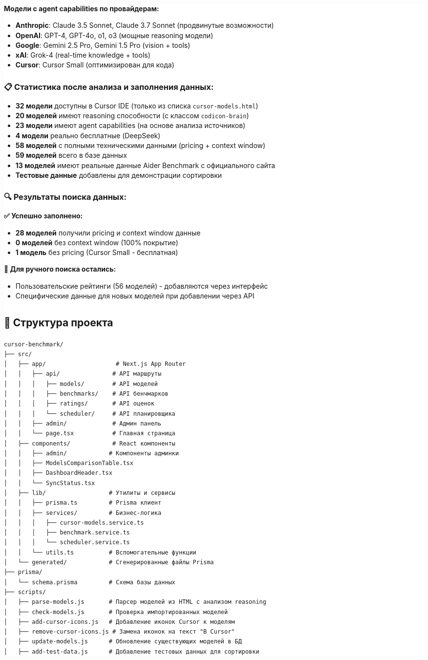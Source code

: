 **Модели с agent capabilities по провайдерам:**
- **Anthropic**: Claude 3.5 Sonnet, Claude 3.7 Sonnet (продвинутые возможности)
- **OpenAI**: GPT-4, GPT-4o, o1, o3 (мощные reasoning модели)
- **Google**: Gemini 2.5 Pro, Gemini 1.5 Pro (vision + tools)
- **xAI**: Grok-4 (real-time knowledge + tools)
- **Cursor**: Cursor Small (оптимизирован для кода)

### 📋 Статистика после анализа и заполнения данных:

- **32 модели** доступны в Cursor IDE (только из списка `cursor-models.html`)
- **20 моделей** имеют reasoning способности (с классом `codicon-brain`)
- **23 модели** имеют agent capabilities (на основе анализа источников)
- **4 модели** реально бесплатные (DeepSeek)
- **58 моделей** с полными техническими данными (pricing + context window)
- **59 моделей** всего в базе данных
- **13 моделей** имеют реальные данные Aider Benchmark с официального сайта
- **Тестовые данные** добавлены для демонстрации сортировки

### 🔍 Результаты поиска данных:

**✅ Успешно заполнено:**
- **28 моделей** получили pricing и context window данные
- **0 моделей** без context window (100% покрытие)
- **1 модель** без pricing (Cursor Small - бесплатная)

**📝 Для ручного поиска остались:**
- Пользовательские рейтинги (56 моделей) - добавляются через интерфейс
- Специфические данные для новых моделей при добавлении через API

## 📁 Структура проекта

```
cursor-benchmark/
├── src/
│   ├── app/                    # Next.js App Router
│   │   ├── api/               # API маршруты
│   │   │   ├── models/        # API моделей
│   │   │   ├── benchmarks/    # API бенчмарков
│   │   │   ├── ratings/       # API оценок
│   │   │   └── scheduler/     # API планировщика
│   │   ├── admin/             # Админ панель
│   │   └── page.tsx           # Главная страница
│   ├── components/            # React компоненты
│   │   ├── admin/            # Компоненты админки
│   │   ├── ModelsComparisonTable.tsx
│   │   ├── DashboardHeader.tsx
│   │   └── SyncStatus.tsx
│   ├── lib/                  # Утилиты и сервисы
│   │   ├── prisma.ts         # Prisma клиент
│   │   ├── services/         # Бизнес-логика
│   │   │   ├── cursor-models.service.ts
│   │   │   ├── benchmark.service.ts
│   │   │   └── scheduler.service.ts
│   │   └── utils.ts          # Вспомогательные функции
│   └── generated/            # Сгенерированные файлы Prisma
├── prisma/
│   └── schema.prisma         # Схема базы данных
├── scripts/
│   ├── parse-models.js       # Парсер моделей из HTML с анализом reasoning
│   ├── check-models.js       # Проверка импортированных моделей
│   ├── add-cursor-icons.js   # Добавление иконок Cursor к моделям
│   ├── remove-cursor-icons.js # Замена иконок на текст "В Cursor"
│   ├── update-models.js      # Обновление существующих моделей в БД
│   ├── add-test-data.js      # Добавление тестовых данных для сортировки
```